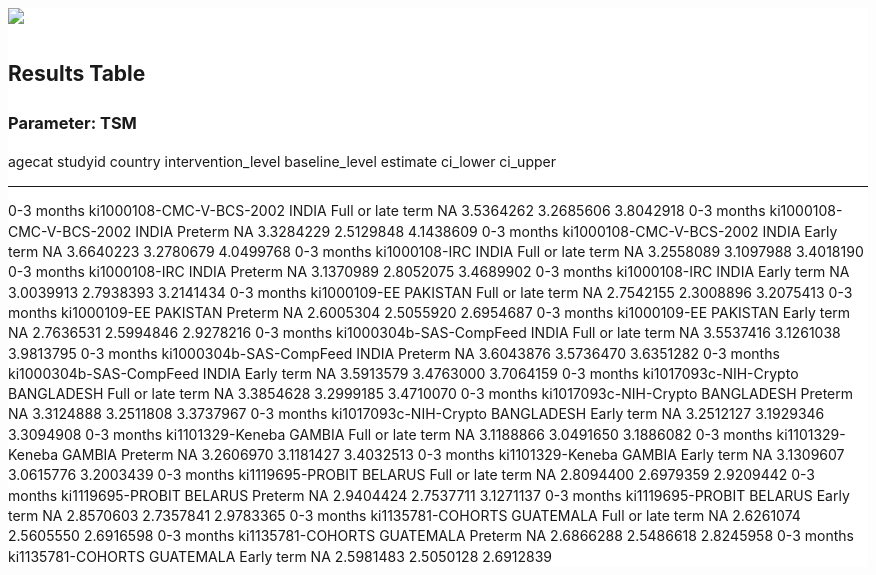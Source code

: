 

![](/tmp/21246d0f-2393-4c90-81dd-bb56db995018/REPORT_files/figure-html/plot_ate-1.png)





## Results Table

### Parameter: TSM


agecat         studyid                    country                        intervention_level   baseline_level     estimate    ci_lower    ci_upper
-------------  -------------------------  -----------------------------  -------------------  ---------------  ----------  ----------  ----------
0-3 months     ki1000108-CMC-V-BCS-2002   INDIA                          Full or late term    NA                3.5364262   3.2685606   3.8042918
0-3 months     ki1000108-CMC-V-BCS-2002   INDIA                          Preterm              NA                3.3284229   2.5129848   4.1438609
0-3 months     ki1000108-CMC-V-BCS-2002   INDIA                          Early term           NA                3.6640223   3.2780679   4.0499768
0-3 months     ki1000108-IRC              INDIA                          Full or late term    NA                3.2558089   3.1097988   3.4018190
0-3 months     ki1000108-IRC              INDIA                          Preterm              NA                3.1370989   2.8052075   3.4689902
0-3 months     ki1000108-IRC              INDIA                          Early term           NA                3.0039913   2.7938393   3.2141434
0-3 months     ki1000109-EE               PAKISTAN                       Full or late term    NA                2.7542155   2.3008896   3.2075413
0-3 months     ki1000109-EE               PAKISTAN                       Preterm              NA                2.6005304   2.5055920   2.6954687
0-3 months     ki1000109-EE               PAKISTAN                       Early term           NA                2.7636531   2.5994846   2.9278216
0-3 months     ki1000304b-SAS-CompFeed    INDIA                          Full or late term    NA                3.5537416   3.1261038   3.9813795
0-3 months     ki1000304b-SAS-CompFeed    INDIA                          Preterm              NA                3.6043876   3.5736470   3.6351282
0-3 months     ki1000304b-SAS-CompFeed    INDIA                          Early term           NA                3.5913579   3.4763000   3.7064159
0-3 months     ki1017093c-NIH-Crypto      BANGLADESH                     Full or late term    NA                3.3854628   3.2999185   3.4710070
0-3 months     ki1017093c-NIH-Crypto      BANGLADESH                     Preterm              NA                3.3124888   3.2511808   3.3737967
0-3 months     ki1017093c-NIH-Crypto      BANGLADESH                     Early term           NA                3.2512127   3.1929346   3.3094908
0-3 months     ki1101329-Keneba           GAMBIA                         Full or late term    NA                3.1188866   3.0491650   3.1886082
0-3 months     ki1101329-Keneba           GAMBIA                         Preterm              NA                3.2606970   3.1181427   3.4032513
0-3 months     ki1101329-Keneba           GAMBIA                         Early term           NA                3.1309607   3.0615776   3.2003439
0-3 months     ki1119695-PROBIT           BELARUS                        Full or late term    NA                2.8094400   2.6979359   2.9209442
0-3 months     ki1119695-PROBIT           BELARUS                        Preterm              NA                2.9404424   2.7537711   3.1271137
0-3 months     ki1119695-PROBIT           BELARUS                        Early term           NA                2.8570603   2.7357841   2.9783365
0-3 months     ki1135781-COHORTS          GUATEMALA                      Full or late term    NA                2.6261074   2.5605550   2.6916598
0-3 months     ki1135781-COHORTS          GUATEMALA                      Preterm              NA                2.6866288   2.5486618   2.8245958
0-3 months     ki1135781-COHORTS          GUATEMALA                      Early term           NA                2.5981483   2.5050128   2.6912839